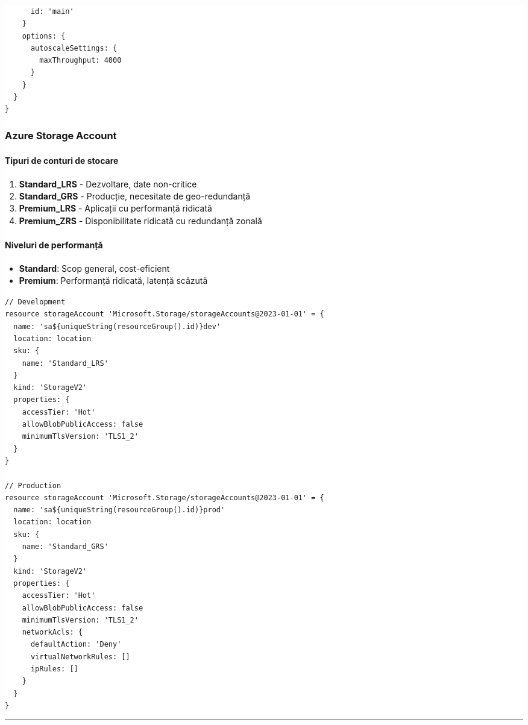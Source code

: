 ```bicep
      id: 'main'
    }
    options: {
      autoscaleSettings: {
        maxThroughput: 4000
      }
    }
  }
}
```

### Azure Storage Account

#### Tipuri de conturi de stocare

1. **Standard_LRS** - Dezvoltare, date non-critice
2. **Standard_GRS** - Producție, necesitate de geo-redundanță
3. **Premium_LRS** - Aplicații cu performanță ridicată
4. **Premium_ZRS** - Disponibilitate ridicată cu redundanță zonală

#### Niveluri de performanță

- **Standard**: Scop general, cost-eficient
- **Premium**: Performanță ridicată, latență scăzută

```bicep
// Development
resource storageAccount 'Microsoft.Storage/storageAccounts@2023-01-01' = {
  name: 'sa${uniqueString(resourceGroup().id)}dev'
  location: location
  sku: {
    name: 'Standard_LRS'
  }
  kind: 'StorageV2'
  properties: {
    accessTier: 'Hot'
    allowBlobPublicAccess: false
    minimumTlsVersion: 'TLS1_2'
  }
}

// Production
resource storageAccount 'Microsoft.Storage/storageAccounts@2023-01-01' = {
  name: 'sa${uniqueString(resourceGroup().id)}prod'
  location: location
  sku: {
    name: 'Standard_GRS'
  }
  kind: 'StorageV2'
  properties: {
    accessTier: 'Hot'
    allowBlobPublicAccess: false
    minimumTlsVersion: 'TLS1_2'
    networkAcls: {
      defaultAction: 'Deny'
      virtualNetworkRules: []
      ipRules: []
    }
  }
}
```

---